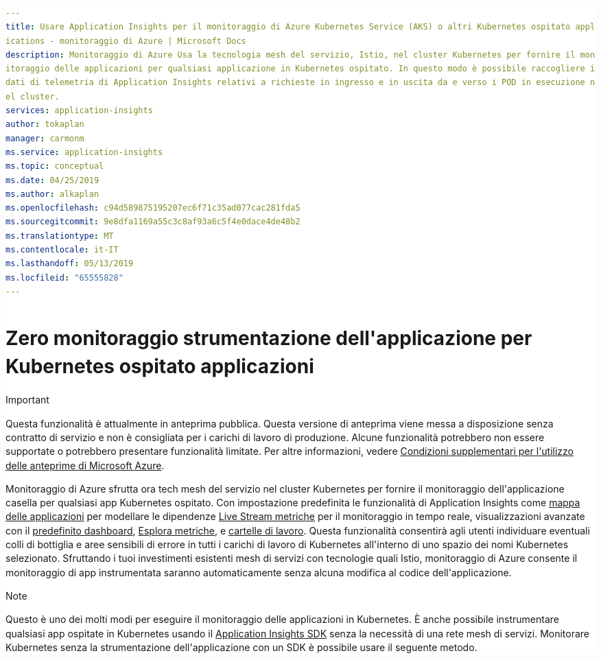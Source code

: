 ```yaml
---
title: Usare Application Insights per il monitoraggio di Azure Kubernetes Service (AKS) o altri Kubernetes ospitato applications - monitoraggio di Azure | Microsoft Docs
description: Monitoraggio di Azure Usa la tecnologia mesh del servizio, Istio, nel cluster Kubernetes per fornire il monitoraggio delle applicazioni per qualsiasi applicazione in Kubernetes ospitato. In questo modo è possibile raccogliere i dati di telemetria di Application Insights relativi a richieste in ingresso e in uscita da e verso i POD in esecuzione nel cluster.
services: application-insights
author: tokaplan
manager: carmonm
ms.service: application-insights
ms.topic: conceptual
ms.date: 04/25/2019
ms.author: alkaplan
ms.openlocfilehash: c94d589875195207ec6f71c35ad077cac281fda5
ms.sourcegitcommit: 9e8dfa1169a55c3c8af93a6c5f4e0dace4de48b2
ms.translationtype: MT
ms.contentlocale: it-IT
ms.lasthandoff: 05/13/2019
ms.locfileid: "65555828"
---
```

# <a name="zero-instrumentation-application-monitoring-for-kubernetes-hosted-applications"></a>Zero monitoraggio strumentazione dell'applicazione per Kubernetes ospitato applicazioni

> [!IMPORTANT]
> Questa funzionalità è attualmente in anteprima pubblica.
> Questa versione di anteprima viene messa a disposizione senza contratto di servizio e non è consigliata per i carichi di lavoro di produzione. Alcune funzionalità potrebbero non essere supportate o potrebbero presentare funzionalità limitate.
> Per altre informazioni, vedere [Condizioni supplementari per l'utilizzo delle anteprime di Microsoft Azure](https://azure.microsoft.com/support/legal/preview-supplemental-terms/).

Monitoraggio di Azure sfrutta ora tech mesh del servizio nel cluster Kubernetes per fornire il monitoraggio dell'applicazione casella per qualsiasi app Kubernetes ospitato. Con impostazione predefinita le funzionalità di Application Insights come [mappa delle applicazioni](../../azure-monitor/app/app-map.md) per modellare le dipendenze [Live Stream metriche](../../azure-monitor/app/live-stream.md) per il monitoraggio in tempo reale, visualizzazioni avanzate con il [predefinito dashboard](../../azure-monitor/app/overview-dashboard.md), [Esplora metriche](../../azure-monitor/platform/metrics-getting-started.md), e [cartelle di lavoro](../../azure-monitor/app/usage-workbooks.md). Questa funzionalità consentirà agli utenti individuare eventuali colli di bottiglia e aree sensibili di errore in tutti i carichi di lavoro di Kubernetes all'interno di uno spazio dei nomi Kubernetes selezionato. Sfruttando i tuoi investimenti esistenti mesh di servizi con tecnologie quali Istio, monitoraggio di Azure consente il monitoraggio di app instrumentata saranno automaticamente senza alcuna modifica al codice dell'applicazione.

> [!NOTE]
> Questo è uno dei molti modi per eseguire il monitoraggio delle applicazioni in Kubernetes. È anche possibile instrumentare qualsiasi app ospitate in Kubernetes usando il [Application Insights SDK](../../azure-monitor/azure-monitor-app-hub.md) senza la necessità di una rete mesh di servizi. Monitorare Kubernetes senza la strumentazione dell'applicazione con un SDK è possibile usare il seguente metodo.
